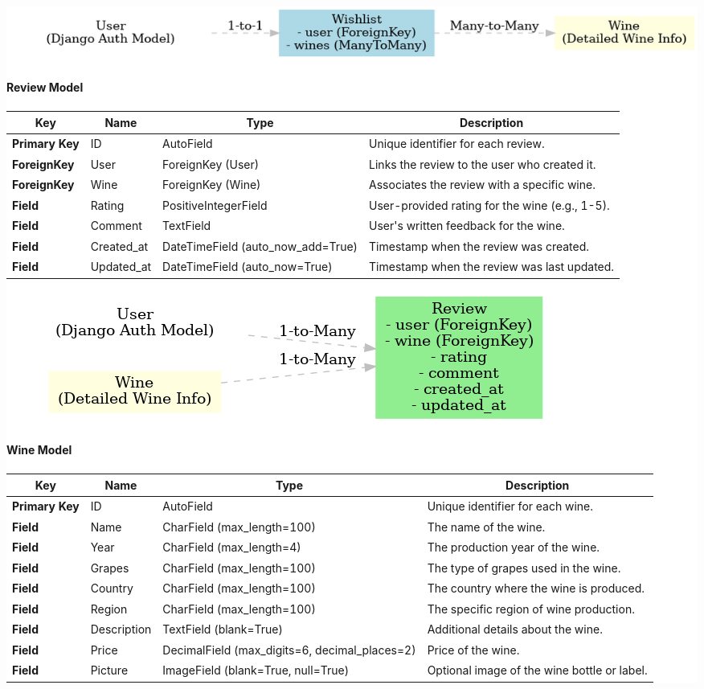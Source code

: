 <img src="static/readme/Wishlist_diagram.png">

#### Review Model

| **Key**         | **Name**    | **Type**            | **Description**           |
|------------------|-------------|-----------------------------------|------------------------------------------------------|
| **Primary Key**  | ID          | AutoField       | Unique identifier for each review.                  |
| **ForeignKey**   | User        | ForeignKey (User)         | Links the review to the user who created it.        |
| **ForeignKey**   | Wine        | ForeignKey (Wine)          | Associates the review with a specific wine.         |
| **Field**        | Rating      | PositiveIntegerField          | User-provided rating for the wine (e.g., 1-5).      |
| **Field**        | Comment     | TextField                  | User's written feedback for the wine.               |
| **Field**        | Created_at  | DateTimeField (auto_now_add=True)| Timestamp when the review was created.              |
| **Field**        | Updated_at  | DateTimeField (auto_now=True)    | Timestamp when the review was last updated.         |

<img src="static/readme/Review_diagram.png">

#### Wine Model

| **Key**         | **Name**      | **Type**          | **Description**           |
|------------------|---------------|-----------------------------------|------------------------------------------------------|
| **Primary Key**  | ID        | AutoField          | Unique identifier for each wine.            |
| **Field**        | Name       | CharField (max_length=100)       | The name of the wine.                |
| **Field**        | Year        | CharField (max_length=4)       | The production year of the wine.            |
| **Field**        | Grapes      | CharField (max_length=100)     | The type of grapes used in the wine.          |
| **Field**        | Country     | CharField (max_length=100)      | The country where the wine is produced.         |
| **Field**        | Region      | CharField (max_length=100)      | The specific region of wine production.          |
| **Field**        | Description   | TextField (blank=True)          | Additional details about the wine.              |
| **Field**        | Price     | DecimalField (max_digits=6, decimal_places=2) | Price of the wine.                           |
| **Field**        | Picture       | ImageField (blank=True, null=True)| Optional image of the wine bottle or label.         |
